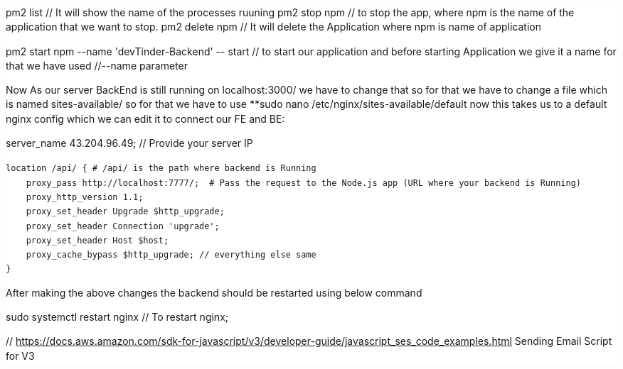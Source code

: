 pm2 list // It will show the name of the processes ruuning 
pm2 stop npm // to stop the app, where npm is the name of the application that we want to stop.
pm2 delete npm // It will delete the Application where npm is name of application

pm2 start npm --name 'devTinder-Backend' -- start // to start our application and before starting Application we give it a name for that we have used 
//--name parameter 

Now As our server BackEnd is still running on localhost:3000/ we have to change that so for that we have to change a file  which is 
named sites-available/
so for that we have to use **sudo nano /etc/nginx/sites-available/default 
now this takes us to a default nginx config which we can edit it to connect our FE and BE:

 server_name 43.204.96.49; // Provide your server IP

    location /api/ { # /api/ is the path where backend is Running
        proxy_pass http://localhost:7777/;  # Pass the request to the Node.js app (URL where your backend is Running)
        proxy_http_version 1.1;
        proxy_set_header Upgrade $http_upgrade;
        proxy_set_header Connection 'upgrade';
        proxy_set_header Host $host;
        proxy_cache_bypass $http_upgrade; // everything else same 
    }

After making the above changes the backend should be restarted using below command


 sudo systemctl restart nginx // To restart nginx;

 // https://docs.aws.amazon.com/sdk-for-javascript/v3/developer-guide/javascript_ses_code_examples.html Sending Email Script for V3